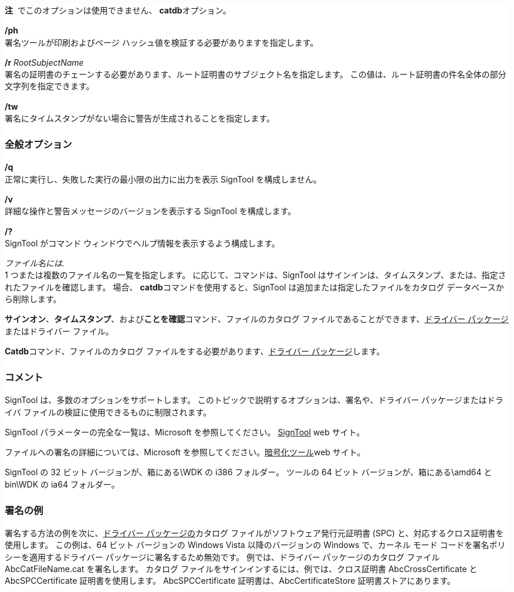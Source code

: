 **注**  でこのオプションは使用できません、 **catdb**オプション。

 

<span id="_ph__"></span><span id="_PH__"></span> **/ph**   
署名ツールが印刷およびページ ハッシュ値を検証する必要がありますを指定します。

<span id="_r_RootSubjectName"></span><span id="_r_rootsubjectname"></span><span id="_R_ROOTSUBJECTNAME"></span> **/r** *RootSubjectName*  
署名の証明書のチェーンする必要があります、ルート証明書のサブジェクト名を指定します。 この値は、ルート証明書の件名全体の部分文字列を指定できます。

<span id="_tw"></span><span id="_TW"></span> **/tw**  
署名にタイムスタンプがない場合に警告が生成されることを指定します。

### <a name="span-idgeneralswitchesspanspan-idgeneralswitchesspangeneral-options"></a><span id="general_switches"></span><span id="GENERAL_SWITCHES"></span>全般オプション

<span id="_q"></span><span id="_Q"></span> **/q**  
正常に実行し、失敗した実行の最小限の出力に出力を表示 SignTool を構成しません。

<span id="_v"></span><span id="_V"></span> **/v**  
詳細な操作と警告メッセージのバージョンを表示する SignTool を構成します。

<span id="__"></span> **/?**  
SignTool がコマンド ウィンドウでヘルプ情報を表示するよう構成します。

<span id="FileName_..."></span><span id="filename_..."></span><span id="FILENAME_..."></span>*ファイル名には.*  
1 つまたは複数のファイル名の一覧を指定します。 に応じて、コマンドは、SignTool はサインインは、タイムスタンプ、または、指定されたファイルを確認します。 場合、 **catdb**コマンドを使用すると、SignTool は追加または指定したファイルをカタログ データベースから削除します。

**サインオン**、**タイムスタンプ**、および**ことを確認**コマンド、ファイルのカタログ ファイルであることができます、[ドライバー パッケージ](https://docs.microsoft.com/windows-hardware/drivers/install/driver-packages)またはドライバー ファイル。

**Catdb**コマンド、ファイルのカタログ ファイルをする必要があります、[ドライバー パッケージ](https://docs.microsoft.com/windows-hardware/drivers/install/driver-packages)します。

### <a name="span-idcommentsspanspan-idcommentsspancomments"></a><span id="comments"></span><span id="COMMENTS"></span>コメント

SignTool は、多数のオプションをサポートします。 このトピックで説明するオプションは、署名や、ドライバー パッケージまたはドライバ ファイルの検証に使用できるものに制限されます。

SignTool パラメーターの完全な一覧は、Microsoft を参照してください。 [SignTool](https://go.microsoft.com/fwlink/p/?linkid=62661) web サイト。

ファイルへの署名の詳細については、Microsoft を参照してください。[暗号化ツール](https://go.microsoft.com/fwlink/p/?linkid=10637)web サイト。

SignTool の 32 ビット バージョンが、箱にある\\WDK の i386 フォルダー。 ツールの 64 ビット バージョンが、箱にある\\amd64 と bin\\WDK の ia64 フォルダー。

### <a name="span-idsigningexamplesspanspan-idsigningexamplesspansigning-examples"></a><span id="signing_examples"></span><span id="SIGNING_EXAMPLES"></span>署名の例

署名する方法の例を次に、[ドライバー パッケージの](https://docs.microsoft.com/windows-hardware/drivers/install/driver-packages)カタログ ファイルがソフトウェア発行元証明書 (SPC) と、対応するクロス証明書を使用します。 この例は、64 ビット バージョンの Windows Vista 以降のバージョンの Windows で、カーネル モード コードを署名ポリシーを適用するドライバー パッケージに署名するため無効です。 例では、ドライバー パッケージのカタログ ファイル AbcCatFileName.cat を署名します。 カタログ ファイルをサインインするには、例では、クロス証明書 AbcCrossCertificate と AbcSPCCertificate 証明書を使用します。 AbcSPCCertificate 証明書は、AbcCertificateStore 証明書ストアにあります。
